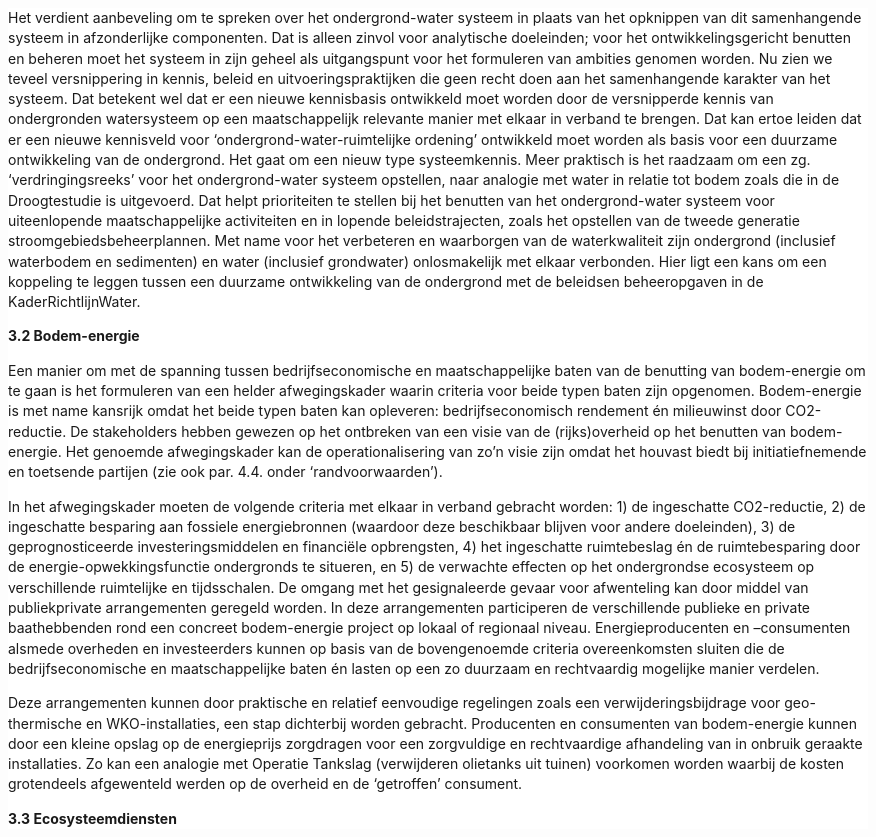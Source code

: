  Het verdient aanbeveling om te spreken over het ondergrond-water systeem in plaats van het opknippen van dit samenhangende systeem in afzonderlijke componenten. Dat is alleen zinvol voor analytische doeleinden; voor het ontwikkelingsgericht benutten en beheren moet het systeem in zijn geheel als uitgangspunt voor het formuleren van ambities genomen worden. Nu zien we teveel versnippering in kennis, beleid en uitvoeringspraktijken die geen recht doen aan het samenhangende karakter van het systeem. Dat betekent wel dat er een nieuwe kennisbasis ontwikkeld moet worden door de versnipperde kennis van ondergronden watersysteem op een maatschappelijk relevante manier met elkaar in verband te brengen. Dat kan ertoe leiden dat er een nieuwe kennisveld voor ‘ondergrond-water-ruimtelijke ordening’ ontwikkeld moet worden als basis voor een duurzame ontwikkeling van de ondergrond. Het gaat om een nieuw type systeemkennis. Meer praktisch is het raadzaam om een zg. ‘verdringingsreeks’ voor het ondergrond-water systeem opstellen, naar analogie met water in relatie tot bodem zoals die in de Droogtestudie is uitgevoerd. Dat helpt prioriteiten te stellen bij het benutten van het ondergrond-water systeem voor uiteenlopende maatschappelijke activiteiten en in lopende beleidstrajecten, zoals het opstellen van de tweede generatie stroomgebiedsbeheerplannen. Met name voor het verbeteren en waarborgen van de waterkwaliteit zijn ondergrond (inclusief waterbodem en sedimenten) en water (inclusief grondwater) onlosmakelijk met elkaar verbonden. Hier ligt een kans om een koppeling te leggen tussen een duurzame ontwikkeling van de ondergrond met de beleidsen beheeropgaven in de KaderRichtlijnWater. 

**3.2 Bodem-energie** 

 Een manier om met de spanning tussen bedrijfseconomische en maatschappelijke baten van de benutting van bodem-energie om te gaan is het formuleren van een helder afwegingskader waarin criteria voor beide typen baten zijn opgenomen. Bodem-energie is met name kansrijk omdat het beide typen baten kan opleveren: bedrijfseconomisch rendement én milieuwinst door CO2-reductie. De stakeholders hebben gewezen op het ontbreken van een visie van de (rijks)overheid op het benutten van bodem-energie. Het genoemde afwegingskader kan de operationalisering van zo’n visie zijn omdat het houvast biedt bij initiatiefnemende en toetsende partijen (zie ook par. 4.4. onder ‘randvoorwaarden’). 

 In het afwegingskader moeten de volgende criteria met elkaar in verband gebracht worden: 1) de ingeschatte CO2-reductie, 2) de ingeschatte besparing aan fossiele energiebronnen (waardoor deze beschikbaar blijven voor andere doeleinden), 3) de geprognosticeerde investeringsmiddelen en financiële opbrengsten, 4) het ingeschatte ruimtebeslag én de ruimtebesparing door de energie-opwekkingsfunctie ondergronds te situeren, en 5) de verwachte effecten op het ondergrondse ecosysteem op verschillende ruimtelijke en tijdsschalen. De omgang met het gesignaleerde gevaar voor afwenteling kan door middel van publiekprivate arrangementen geregeld worden. In deze arrangementen participeren de verschillende publieke en private baathebbenden rond een concreet bodem-energie project op lokaal of regionaal niveau. Energieproducenten en –consumenten alsmede overheden en investeerders kunnen op basis van de bovengenoemde criteria overeenkomsten sluiten die de bedrijfseconomische en maatschappelijke baten én lasten op een zo duurzaam en rechtvaardig mogelijke manier verdelen. 


 Deze arrangementen kunnen door praktische en relatief eenvoudige regelingen zoals een verwijderingsbijdrage voor geo-thermische en WKO-installaties, een stap dichterbij worden gebracht. Producenten en consumenten van bodem-energie kunnen door een kleine opslag op de energieprijs zorgdragen voor een zorgvuldige en rechtvaardige afhandeling van in onbruik geraakte installaties. Zo kan een analogie met Operatie Tankslag (verwijderen olietanks uit tuinen) voorkomen worden waarbij de kosten grotendeels afgewenteld werden op de overheid en de ‘getroffen’ consument. 

**3.3 Ecosysteemdiensten** 
